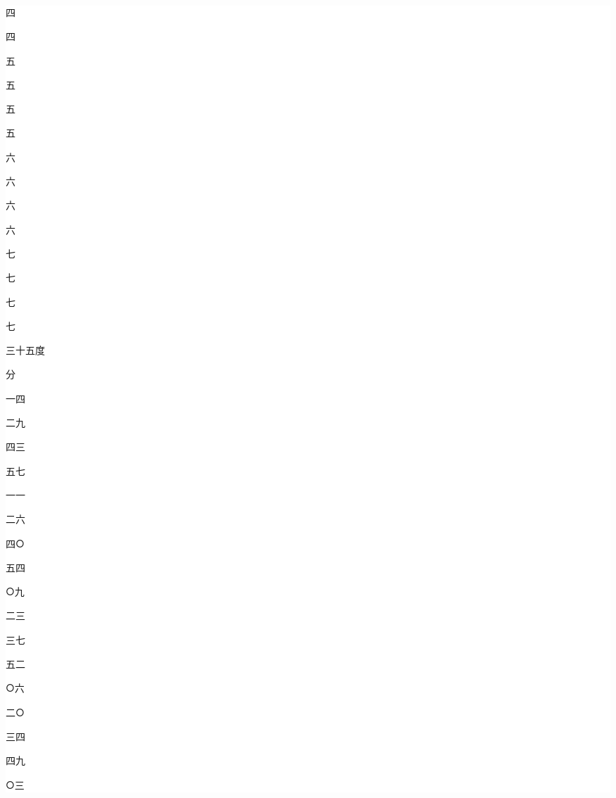 四

四

五

五

五

五

六

六

六

六

七

七

七

七

三十五度

分

一四

二九

四三

五七

一一

二六

四○

五四

○九

二三

三七

五二

○六

二○

三四

四九

○三
